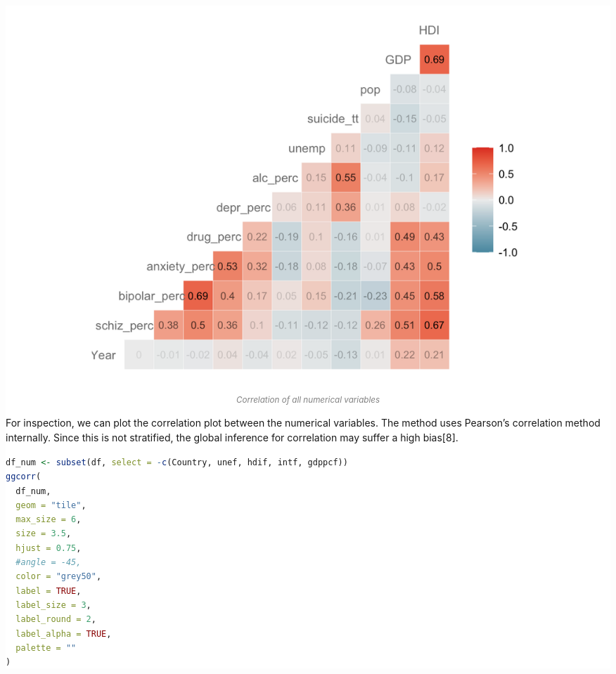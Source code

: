 ![heatmap](mental_illness/correlation_heatmap.png)
<p style="text-align: center; font-style: italic; color: #808080;"><small>Correlation of all numerical variables</small></p>

For inspection, we can plot the correlation plot between the numerical variables. The method uses Pearson’s correlation method internally. Since this is not stratified, the global inference for correlation may suffer a high bias[8].

```r
df_num <- subset(df, select = -c(Country, unef, hdif, intf, gdppcf))
ggcorr(
  df_num,
  geom = "tile",
  max_size = 6,
  size = 3.5,
  hjust = 0.75,
  #angle = -45, 
  color = "grey50",
  label = TRUE,
  label_size = 3, 
  label_round = 2, 
  label_alpha = TRUE,
  palette = ""
)
```
